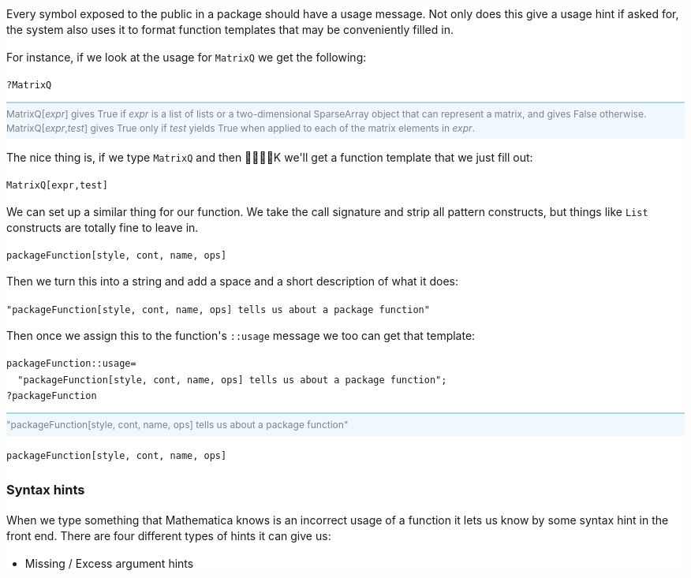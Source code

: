 Every symbol exposed to the public in a package should have a usage message. Not only does this give a usage hint if asked for, the system also uses it to format function templates that may be conveniently filled in. 

For instance, if we look at the usage for  ```MatrixQ``` we get the following:

    ?MatrixQ

<div 
 class='mma-print-usage-wrapper'
 style='margin-top: -2px; padding: 0px; font-size: 12px; color: rgb(128, 128, 128); background-color: aliceblue; border-top : solid 2px lightblue; padding: 5px 0 5px 0;'>
 <div class='mma-print-usage'>
  MatrixQ[<em>expr</em>] gives True if <em>expr</em> is a list of lists or a two-dimensional SparseArray object that can represent a matrix, and gives False otherwise. </br>MatrixQ[<em>expr</em>,<em>test</em>] gives True only if <em>test</em> yields True when applied to each of the matrix elements in <em>expr</em>. 
 </div>
</div>

The nice thing is, if we type  ```MatrixQ``` and then K we'll get a function template that we just fill out:

    MatrixQ[expr,test]

We can set up a similar thing for our function. We take the call signature and strip all pattern constructs, but things like  ```List``` constructs are totally fine to leave in.

    packageFunction[style, cont, name, ops]

Then we turn this into a string and add a space and a short description of what it does:

    "packageFunction[style, cont, name, ops] tells us about a package function"

Then once we assign this to the function's  ```::usage``` message we too can get that template:

    packageFunction::usage=
      "packageFunction[style, cont, name, ops] tells us about a package function";
    ?packageFunction

<div 
 class='mma-print-usage-wrapper'
 style='margin-top: -2px; padding: 0px; font-size: 12px; color: rgb(128, 128, 128); background-color: aliceblue; border-top : solid 2px lightblue; padding: 5px 0 5px 0;'>
 <div class='mma-print-usage'>
  "packageFunction[style, cont, name, ops] tells us about a package function"
 </div>
</div>

    packageFunction[style, cont, name, ops]

### Syntax hints

When we type something that Mathematica knows is an incorrect usage of a function it lets us know by some syntax hint in the front end. There are four different types of hints it can give us:

* Missing / Excess argument hints
